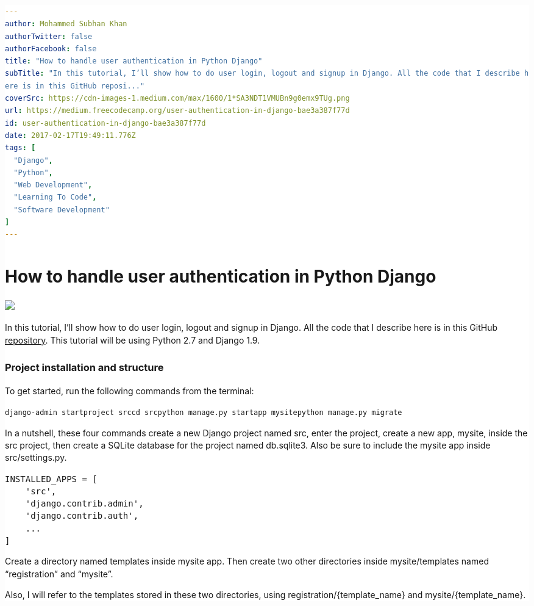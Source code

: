 ```yaml
---
author: Mohammed Subhan Khan
authorTwitter: false
authorFacebook: false
title: "How to handle user authentication in Python Django"
subTitle: "In this tutorial, I’ll show how to do user login, logout and signup in Django. All the code that I describe here is in this GitHub reposi..."
coverSrc: https://cdn-images-1.medium.com/max/1600/1*SA3NDT1VMUBn9g0emx9TUg.png
url: https://medium.freecodecamp.org/user-authentication-in-django-bae3a387f77d
id: user-authentication-in-django-bae3a387f77d
date: 2017-02-17T19:49:11.776Z
tags: [
  "Django",
  "Python",
  "Web Development",
  "Learning To Code",
  "Software Development"
]
---
```

# How to handle user authentication in Python Django



![](https://cdn-images-1.medium.com/max/1600/1*SA3NDT1VMUBn9g0emx9TUg.png)



In this tutorial, I’ll show how to do user login, logout and signup in Django. All the code that I describe here is in this GitHub [repository](https://github.com/khansubhan95/Django-User-Auth). This tutorial will be using Python 2.7 and Django 1.9.

### Project installation and structure

To get started, run the following commands from the terminal:

    django-admin startproject srccd srcpython manage.py startapp mysitepython manage.py migrate

In a nutshell, these four commands create a new Django project named src, enter the project, create a new app, mysite, inside the src project, then create a SQLite database for the project named db.sqlite3\. Also be sure to include the mysite app inside src/settings.py.

<pre name="3c54" id="3c54" class="graf graf--pre graf-after--p">INSTALLED_APPS = [  
    'src',  
    'django.contrib.admin',  
    'django.contrib.auth',  
    ...  
]</pre>

Create a directory named templates inside mysite app. Then create two other directories inside mysite/templates named “registration” and “mysite”.

Also, I will refer to the templates stored in these two directories, using registration/{template_name} and mysite/{template_name}.
